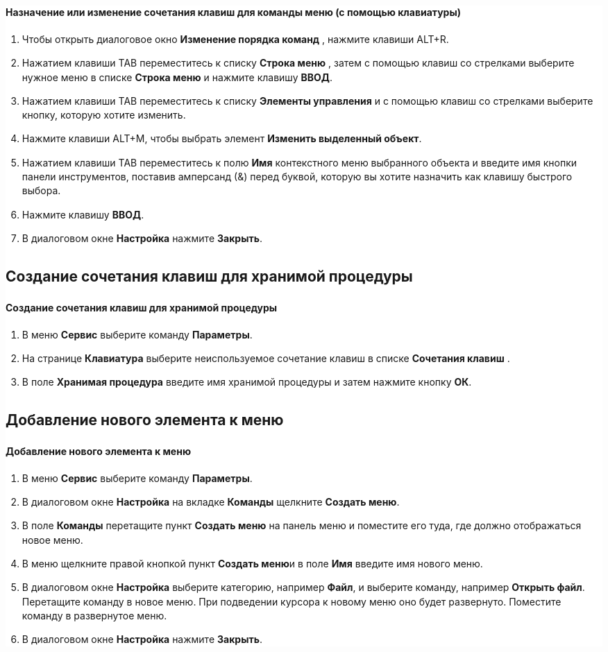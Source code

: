 #### <a name="to-assign-or-change-a-menu-commands-keyboard-accelerator-using-the-keyboard"></a>Назначение или изменение сочетания клавиш для команды меню (с помощью клавиатуры)  
  
1.  Чтобы открыть диалоговое окно **Изменение порядка команд** , нажмите клавиши ALT+R.  
  
2.  Нажатием клавиши TAB переместитесь к списку **Строка меню** , затем с помощью клавиш со стрелками выберите нужное меню в списке **Строка меню** и нажмите клавишу **ВВОД**.  
  
3.  Нажатием клавиши TAB переместитесь к списку **Элементы управления** и с помощью клавиш со стрелками выберите кнопку, которую хотите изменить.  
  
4.  Нажмите клавиши ALT+M, чтобы выбрать элемент **Изменить выделенный объект**.  
  
5.  Нажатием клавиши TAB переместитесь к полю **Имя** контекстного меню выбранного объекта и введите имя кнопки панели инструментов, поставив амперсанд (&) перед буквой, которую вы хотите назначить как клавишу быстрого выбора.  
  
6.  Нажмите клавишу **ВВОД**.  
  
7.  В диалоговом окне **Настройка** нажмите **Закрыть**.  
  
## <a name="creating-a-keyboard-accelerator-for-a-stored-procedure"></a>Создание сочетания клавиш для хранимой процедуры  
  
#### <a name="to-create-a-keyboard-accelerator-for-a-stored-procedure"></a>Создание сочетания клавиш для хранимой процедуры  
  
1.  В меню **Сервис** выберите команду **Параметры**.  
  
2.  На странице **Клавиатура** выберите неиспользуемое сочетание клавиш в списке **Сочетания клавиш** .  
  
3.  В поле **Хранимая процедура** введите имя хранимой процедуры и затем нажмите кнопку **ОК**.  
  
## <a name="adding-a-new-item-to-the-menu"></a>Добавление нового элемента к меню  
  
#### <a name="to-add-a-new-item-to-the-menu"></a>Добавление нового элемента к меню  
  
1.  В меню **Сервис** выберите команду **Параметры**.  
  
2.  В диалоговом окне **Настройка** на вкладке **Команды** щелкните **Создать меню**.  
  
3.  В поле **Команды** перетащите пункт **Создать меню** на панель меню и поместите его туда, где должно отображаться новое меню.  
  
4.  В меню щелкните правой кнопкой пункт **Создать меню**и в поле **Имя** введите имя нового меню.  
  
5.  В диалоговом окне **Настройка** выберите категорию, например **Файл**, и выберите команду, например **Открыть файл**. Перетащите команду в новое меню. При подведении курсора к новому меню оно будет развернуто. Поместите команду в развернутое меню.  
  
6.  В диалоговом окне **Настройка** нажмите **Закрыть**.  
  